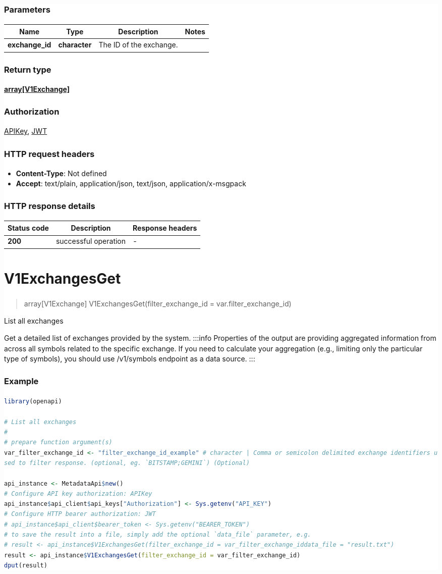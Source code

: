 ### Parameters

Name | Type | Description  | Notes
------------- | ------------- | ------------- | -------------
 **exchange_id** | **character**| The ID of the exchange. | 

### Return type

[**array[V1Exchange]**](v1.Exchange.md)

### Authorization

[APIKey](../README.md#APIKey), [JWT](../README.md#JWT)

### HTTP request headers

 - **Content-Type**: Not defined
 - **Accept**: text/plain, application/json, text/json, application/x-msgpack

### HTTP response details
| Status code | Description | Response headers |
|-------------|-------------|------------------|
| **200** | successful operation |  -  |

# **V1ExchangesGet**
> array[V1Exchange] V1ExchangesGet(filter_exchange_id = var.filter_exchange_id)

List all exchanges

Get a detailed list of exchanges provided by the system.              :::info Properties of the output are providing aggregated information from across all symbols related to the specific exchange. If you need to calculate your aggregation (e.g., limiting only the particular type of symbols), you should use /v1/symbols endpoint as a data source. :::

### Example
```R
library(openapi)

# List all exchanges
#
# prepare function argument(s)
var_filter_exchange_id <- "filter_exchange_id_example" # character | Comma or semicolon delimited exchange identifiers used to filter response. (optional, eg. `BITSTAMP;GEMINI`) (Optional)

api_instance <- MetadataApi$new()
# Configure API key authorization: APIKey
api_instance$api_client$api_keys["Authorization"] <- Sys.getenv("API_KEY")
# Configure HTTP bearer authorization: JWT
# api_instance$api_client$bearer_token <- Sys.getenv("BEARER_TOKEN")
# to save the result into a file, simply add the optional `data_file` parameter, e.g.
# result <- api_instance$V1ExchangesGet(filter_exchange_id = var_filter_exchange_iddata_file = "result.txt")
result <- api_instance$V1ExchangesGet(filter_exchange_id = var_filter_exchange_id)
dput(result)
```
